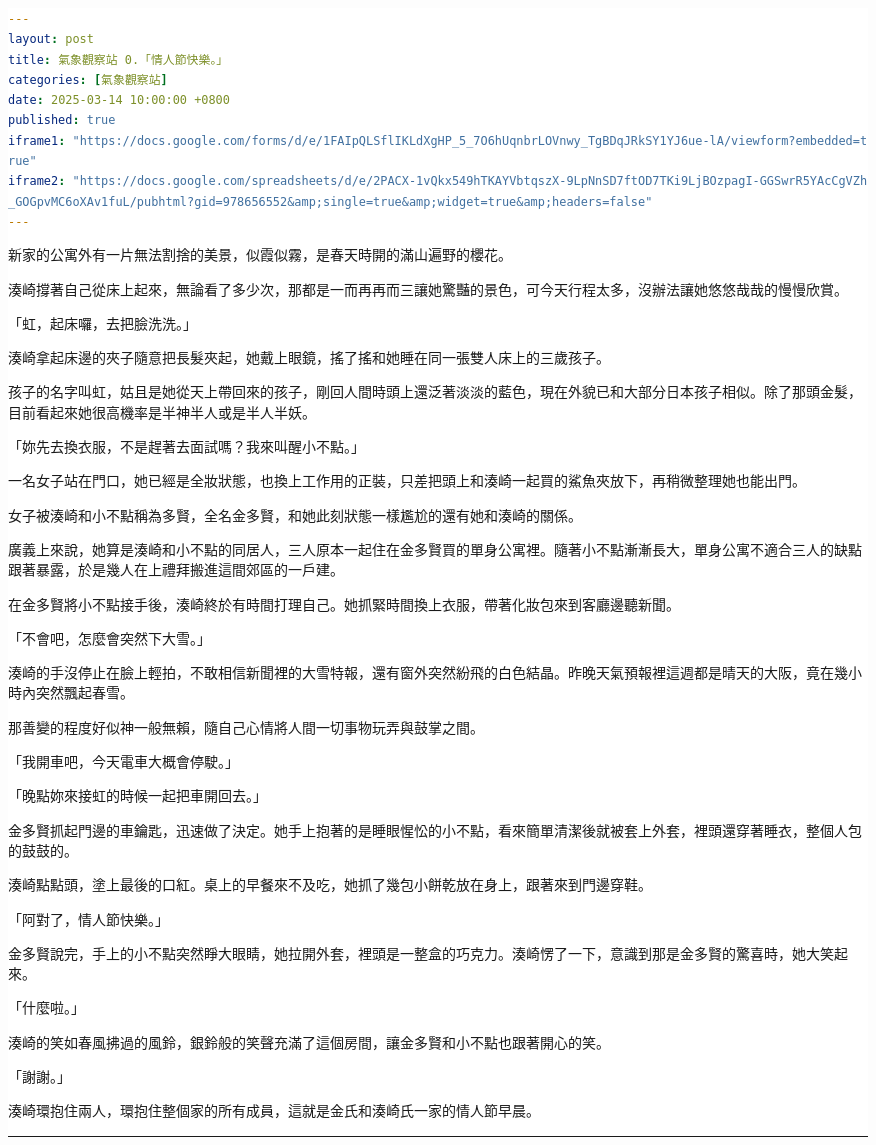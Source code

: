 ```yaml
---
layout: post
title: 氣象觀察站 0.「情人節快樂。」
categories: [氣象觀察站]
date: 2025-03-14 10:00:00 +0800
published: true
iframe1: "https://docs.google.com/forms/d/e/1FAIpQLSflIKLdXgHP_5_7O6hUqnbrLOVnwy_TgBDqJRkSY1YJ6ue-lA/viewform?embedded=true"
iframe2: "https://docs.google.com/spreadsheets/d/e/2PACX-1vQkx549hTKAYVbtqszX-9LpNnSD7ftOD7TKi9LjBOzpagI-GGSwrR5YAcCgVZh_GOGpvMC6oXAv1fuL/pubhtml?gid=978656552&amp;single=true&amp;widget=true&amp;headers=false"
---
```


新家的公寓外有一片無法割捨的美景，似霞似霧，是春天時開的滿山遍野的櫻花。

湊崎撐著自己從床上起來，無論看了多少次，那都是一而再再而三讓她驚豔的景色，可今天行程太多，沒辦法讓她悠悠哉哉的慢慢欣賞。

「虹，起床囉，去把臉洗洗。」

湊崎拿起床邊的夾子隨意把長髮夾起，她戴上眼鏡，搖了搖和她睡在同一張雙人床上的三歲孩子。

孩子的名字叫虹，姑且是她從天上帶回來的孩子，剛回人間時頭上還泛著淡淡的藍色，現在外貌已和大部分日本孩子相似。除了那頭金髮，目前看起來她很高機率是半神半人或是半人半妖。

「妳先去換衣服，不是趕著去面試嗎？我來叫醒小不點。」

一名女子站在門口，她已經是全妝狀態，也換上工作用的正裝，只差把頭上和湊崎一起買的鯊魚夾放下，再稍微整理她也能出門。

女子被湊崎和小不點稱為多賢，全名金多賢，和她此刻狀態一樣尷尬的還有她和湊崎的關係。

廣義上來說，她算是湊崎和小不點的同居人，三人原本一起住在金多賢買的單身公寓裡。隨著小不點漸漸長大，單身公寓不適合三人的缺點跟著暴露，於是幾人在上禮拜搬進這間郊區的一戶建。

在金多賢將小不點接手後，湊崎終於有時間打理自己。她抓緊時間換上衣服，帶著化妝包來到客廳邊聽新聞。

「不會吧，怎麼會突然下大雪。」

湊崎的手沒停止在臉上輕拍，不敢相信新聞裡的大雪特報，還有窗外突然紛飛的白色結晶。昨晚天氣預報裡這週都是晴天的大阪，竟在幾小時內突然飄起春雪。

那善變的程度好似神一般無賴，隨自己心情將人間一切事物玩弄與鼓掌之間。

「我開車吧，今天電車大概會停駛。」

「晚點妳來接虹的時候一起把車開回去。」

金多賢抓起門邊的車鑰匙，迅速做了決定。她手上抱著的是睡眼惺忪的小不點，看來簡單清潔後就被套上外套，裡頭還穿著睡衣，整個人包的鼓鼓的。

湊崎點點頭，塗上最後的口紅。桌上的早餐來不及吃，她抓了幾包小餅乾放在身上，跟著來到門邊穿鞋。

「阿對了，情人節快樂。」

金多賢說完，手上的小不點突然睜大眼睛，她拉開外套，裡頭是一整盒的巧克力。湊崎愣了一下，意識到那是金多賢的驚喜時，她大笑起來。

「什麼啦。」

湊崎的笑如春風拂過的風鈴，銀鈴般的笑聲充滿了這個房間，讓金多賢和小不點也跟著開心的笑。

「謝謝。」

湊崎環抱住兩人，環抱住整個家的所有成員，這就是金氏和湊崎氏一家的情人節早晨。

---
